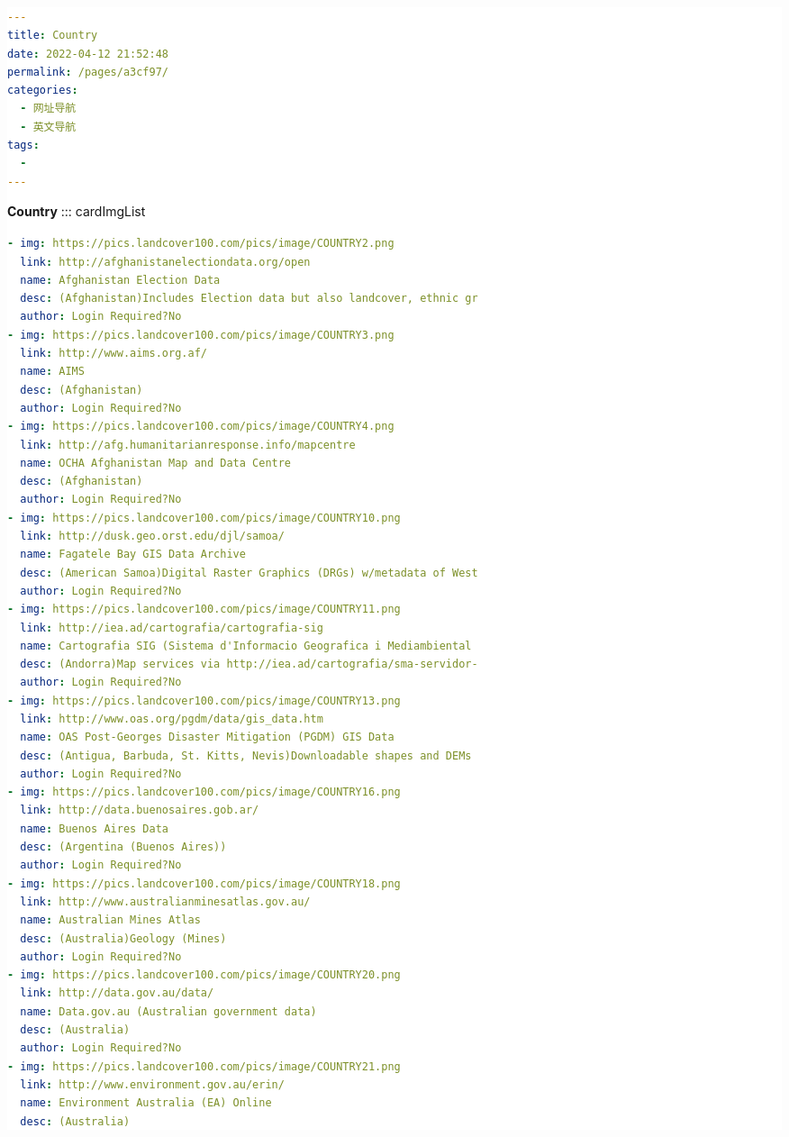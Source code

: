 ```yaml
---
title: Country
date: 2022-04-12 21:52:48
permalink: /pages/a3cf97/
categories:
  - 网址导航
  - 英文导航
tags:
  - 
---
```

**Country**
::: cardImgList
```yaml
- img: https://pics.landcover100.com/pics/image/COUNTRY2.png
  link: http://afghanistanelectiondata.org/open
  name: Afghanistan Election Data
  desc: (Afghanistan)Includes Election data but also landcover, ethnic gr
  author: Login Required?No
- img: https://pics.landcover100.com/pics/image/COUNTRY3.png
  link: http://www.aims.org.af/
  name: AIMS
  desc: (Afghanistan)
  author: Login Required?No
- img: https://pics.landcover100.com/pics/image/COUNTRY4.png
  link: http://afg.humanitarianresponse.info/mapcentre
  name: OCHA Afghanistan Map and Data Centre
  desc: (Afghanistan)
  author: Login Required?No
- img: https://pics.landcover100.com/pics/image/COUNTRY10.png
  link: http://dusk.geo.orst.edu/djl/samoa/
  name: Fagatele Bay GIS Data Archive
  desc: (American Samoa)Digital Raster Graphics (DRGs) w/metadata of West
  author: Login Required?No
- img: https://pics.landcover100.com/pics/image/COUNTRY11.png
  link: http://iea.ad/cartografia/cartografia-sig
  name: Cartografia SIG (Sistema d'Informacio Geografica i Mediambiental 
  desc: (Andorra)Map services via http://iea.ad/cartografia/sma-servidor-
  author: Login Required?No
- img: https://pics.landcover100.com/pics/image/COUNTRY13.png
  link: http://www.oas.org/pgdm/data/gis_data.htm
  name: OAS Post-Georges Disaster Mitigation (PGDM) GIS Data
  desc: (Antigua, Barbuda, St. Kitts, Nevis)Downloadable shapes and DEMs
  author: Login Required?No
- img: https://pics.landcover100.com/pics/image/COUNTRY16.png
  link: http://data.buenosaires.gob.ar/
  name: Buenos Aires Data
  desc: (Argentina (Buenos Aires))
  author: Login Required?No 
- img: https://pics.landcover100.com/pics/image/COUNTRY18.png
  link: http://www.australianminesatlas.gov.au/
  name: Australian Mines Atlas
  desc: (Australia)Geology (Mines)
  author: Login Required?No
- img: https://pics.landcover100.com/pics/image/COUNTRY20.png
  link: http://data.gov.au/data/
  name: Data.gov.au (Australian government data)
  desc: (Australia)
  author: Login Required?No
- img: https://pics.landcover100.com/pics/image/COUNTRY21.png
  link: http://www.environment.gov.au/erin/
  name: Environment Australia (EA) Online 
  desc: (Australia)
```
